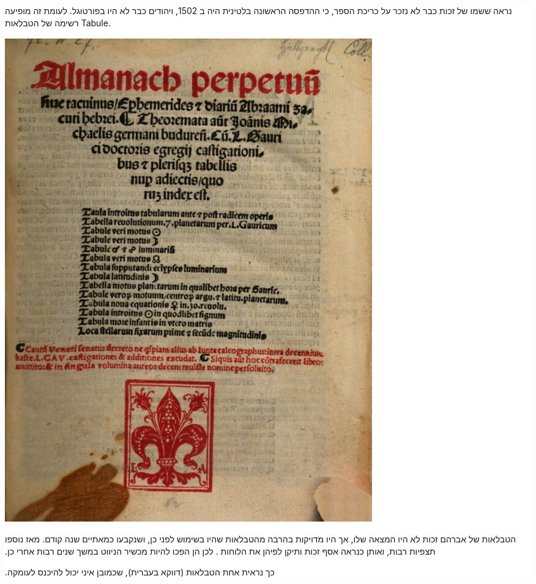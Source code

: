<span dir="rtl">נראה ששמו של זכות כבר לא נזכר על כריכת הספר, כי ההדפסה
הראשונה בלטינית היה ב 1502, ויהודים כבר לא היו בפורטוגל. לעומת זה מופיעה
רשימה של הטבלאות</span> Tabule<span dir="rtl">.</span>

<img src="ז. השורה השניה - אברהם זכות/media/image1.jpeg"
style="width:6.25in;height:8.21875in" />

<span dir="rtl">הטבלאות של אברהם זכות לא היו המצאה שלו, אך היו מדויקות
בהרבה מהטבלאות שהיו בשימוש לפני כן, ושנקבעו כמאתיים שנה קודם. מאז נוספו
תצפיות רבות, ואותן כנראה אסף זכות ותיקן לפיהן את הלוחות . לכן הן הפכו
להיות מכשיר הניווט במשך שנים רבות אחרי כן.</span>

<span dir="rtl">כך נראית אחת הטבלאות (דווקא בעברית), שכמובן איני יכול
להיכנס לעומקה.</span>

